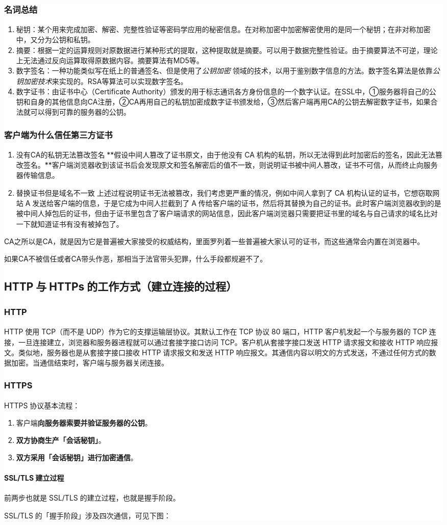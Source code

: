 
### 名词总结

1. 秘钥：某个用来完成加密、解密、完整性验证等密码学应用的秘密信息。在对称加密中加密解密使用的是同一个秘钥；在非对称加密中，又分为公钥和私钥。
2. 摘要：根据一定的运算规则对原数据进行某种形式的提取，这种提取就是摘要。可以用于数据完整性验证。由于摘要算法不可逆，理论上无法通过反向运算取得原数据内容。摘要算法有MD5等。
3. 数字签名：一种功能类似写在纸上的普通签名、但是使用了*公钥加密* 领域的技术，以用于鉴别数字信息的方法。数字签名算法是依靠*公钥加密技术*来实现的。RSA等算法可以实现数字签名。
4. 数字证书：由证书中心（Certificate Authority）颁发的用于标志通讯各方身份信息的一个数字认证。在SSL中，①服务器将自己的公钥和自身的其他信息向CA注册，②CA再用自己的私钥加密成数字证书颁发给，③然后客户端再用CA的公钥去解密数字证书，如果合法就可以得到可靠的服务器的公钥。





### 客户端为什么信任第三方证书

1. 没有CA的私钥无法篡改签名
   **假设中间人篡改了证书原文，由于他没有 CA 机构的私钥，所以无法得到此时加密后的签名，因此无法篡改签名。**客户端浏览器收到该证书后会发现原文和签名解密后的值不一致，则说明证书被中间人篡改，证书不可信，从而终止向服务器传输信息。

2. 替换证书但是域名不一致
   上述过程说明证书无法被篡改，我们考虑更严重的情况，例如中间人拿到了 CA 机构认证的证书，它想窃取网站 A 发送给客户端的信息，于是它成为中间人拦截到了 A 传给客户端的证书，然后将其替换为自己的证书。此时客户端浏览器收到的是被中间人掉包后的证书，但由于证书里包含了客户端请求的网站信息，因此客户端浏览器只需要把证书里的域名与自己请求的域名比对一下就知道证书有没有被掉包了。

CA之所以是CA，就是因为它是普遍被大家接受的权威结构，里面罗列着一些普遍被大家认可的证书，而这些通常会内置在浏览器中。

如果CA不被信任或者CA带头作恶，那相当于法官带头犯罪，什么手段都规避不了。





## HTTP 与 HTTPs 的工作方式（建立连接的过程）



### HTTP

HTTP 使用 TCP（而不是 UDP）作为它的支撑运输层协议。其默认工作在 TCP 协议 80 端口，HTTP 客户机发起一个与服务器的 TCP 连接，一旦连接建立，浏览器和服务器进程就可以通过套接字接口访问 TCP。客户机从套接字接口发送 HTTP 请求报文和接收 HTTP 响应报文。类似地，服务器也是从套接字接口接收 HTTP 请求报文和发送 HTTP 响应报文。其通信内容以明文的方式发送，不通过任何方式的数据加密。当通信结束时，客户端与服务器关闭连接。



### HTTPS

HTTPS 协议基本流程：

1. 客户端**向服务器索要并验证服务器的公钥**。

2. **双⽅协商⽣产「会话秘钥」**。

3. **双⽅采⽤「会话秘钥」进⾏加密通信**。



####  SSL/TLS 建立过程

前两步也就是 SSL/TLS 的建⽴过程，也就是握⼿阶段。

SSL/TLS 的「握⼿阶段」涉及四次通信，可⻅下图：

